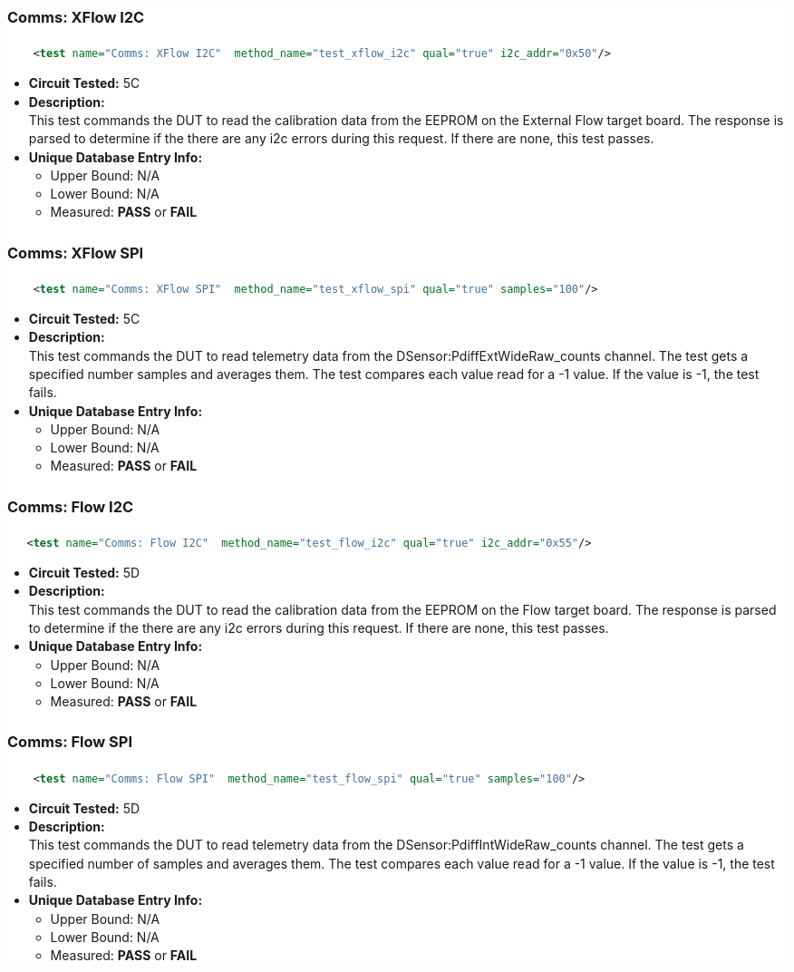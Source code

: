 ### Comms: XFlow I2C
```xml 
    <test name="Comms: XFlow I2C"  method_name="test_xflow_i2c" qual="true" i2c_addr="0x50"/>
```
* <b>Circuit Tested:</b> 5C
* <b>Description:</b>  
    This test commands the DUT to read the calibration data from the EEPROM on the External Flow target board. The response is parsed to determine if the there are any i2c errors during this request. If there are none, this test passes.
* <b>Unique Database Entry Info:</b>
    * Upper Bound: N/A
    * Lower Bound: N/A
    * Measured: <b>PASS</b> or <b>FAIL</b>
    
### Comms: XFlow SPI
```xml 
    <test name="Comms: XFlow SPI"  method_name="test_xflow_spi" qual="true" samples="100"/>
```
* <b>Circuit Tested:</b> 5C
* <b>Description:</b>  
    This test commands the DUT to read telemetry data from the DSensor:PdiffExtWideRaw_counts channel. The test gets a specified number samples and averages them. The test compares each value read for a -1 value. If the value is -1, the test fails.
* <b>Unique Database Entry Info:</b>
    * Upper Bound: N/A
    * Lower Bound: N/A
    * Measured: <b>PASS</b> or <b>FAIL</b>

### Comms: Flow I2C
```xml 
   <test name="Comms: Flow I2C"  method_name="test_flow_i2c" qual="true" i2c_addr="0x55"/>
```
* <b>Circuit Tested:</b> 5D
* <b>Description:</b>  
    This test commands the DUT to read the calibration data from the EEPROM on the Flow target board. The response is parsed to determine if the there are any i2c errors during this request. If there are none, this test passes.
* <b>Unique Database Entry Info:</b>
    * Upper Bound: N/A
    * Lower Bound: N/A
    * Measured: <b>PASS</b> or <b>FAIL</b>

### Comms: Flow SPI
```xml 
    <test name="Comms: Flow SPI"  method_name="test_flow_spi" qual="true" samples="100"/>
```
* <b>Circuit Tested:</b> 5D
* <b>Description:</b>  
    This test commands the DUT to read telemetry data from the DSensor:PdiffIntWideRaw_counts channel. The test gets a specified number of samples and averages them. The test compares each value read for a -1 value. If the value is -1, the test fails.
* <b>Unique Database Entry Info:</b>
    * Upper Bound: N/A
    * Lower Bound: N/A
    * Measured: <b>PASS</b> or <b>FAIL</b>
